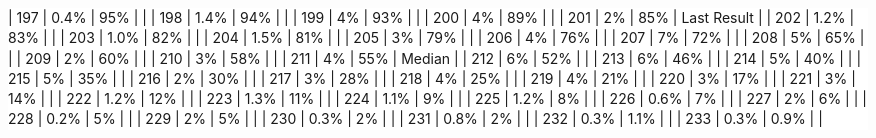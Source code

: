 | 197 | 0.4% | 95% |  |
| 198 | 1.4% | 94% |  |
| 199 | 4% | 93% |  |
| 200 | 4% | 89% |  |
| 201 | 2% | 85% | Last Result |
| 202 | 1.2% | 83% |  |
| 203 | 1.0% | 82% |  |
| 204 | 1.5% | 81% |  |
| 205 | 3% | 79% |  |
| 206 | 4% | 76% |  |
| 207 | 7% | 72% |  |
| 208 | 5% | 65% |  |
| 209 | 2% | 60% |  |
| 210 | 3% | 58% |  |
| 211 | 4% | 55% | Median |
| 212 | 6% | 52% |  |
| 213 | 6% | 46% |  |
| 214 | 5% | 40% |  |
| 215 | 5% | 35% |  |
| 216 | 2% | 30% |  |
| 217 | 3% | 28% |  |
| 218 | 4% | 25% |  |
| 219 | 4% | 21% |  |
| 220 | 3% | 17% |  |
| 221 | 3% | 14% |  |
| 222 | 1.2% | 12% |  |
| 223 | 1.3% | 11% |  |
| 224 | 1.1% | 9% |  |
| 225 | 1.2% | 8% |  |
| 226 | 0.6% | 7% |  |
| 227 | 2% | 6% |  |
| 228 | 0.2% | 5% |  |
| 229 | 2% | 5% |  |
| 230 | 0.3% | 2% |  |
| 231 | 0.8% | 2% |  |
| 232 | 0.3% | 1.1% |  |
| 233 | 0.3% | 0.9% |  |